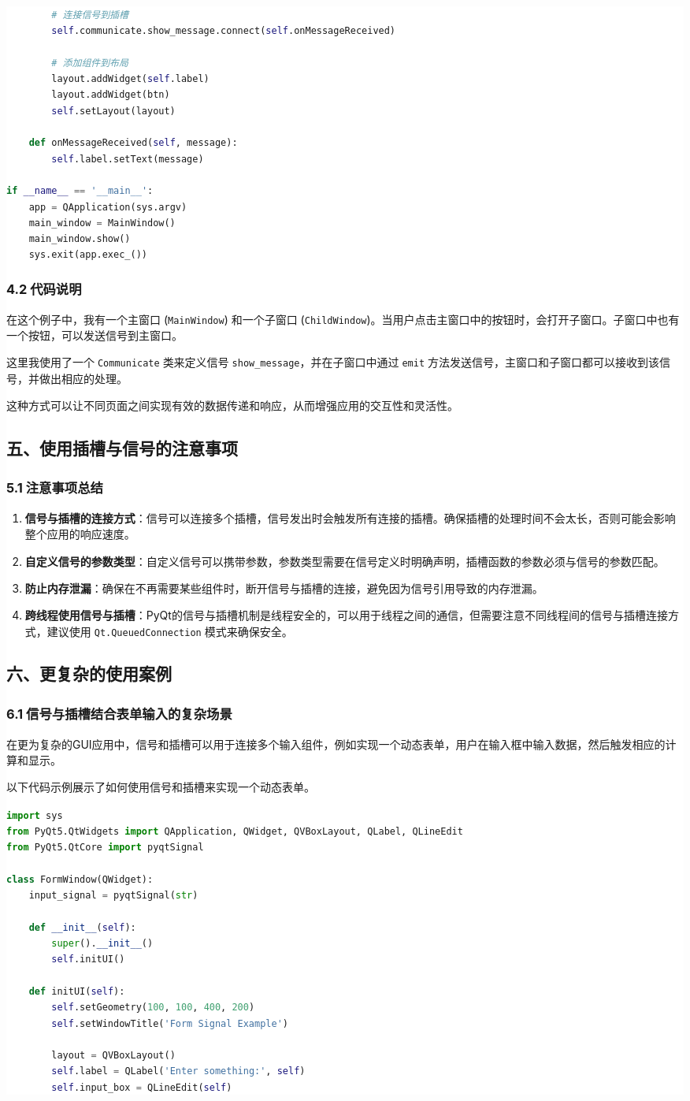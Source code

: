 ```python
        # 连接信号到插槽
        self.communicate.show_message.connect(self.onMessageReceived)

        # 添加组件到布局
        layout.addWidget(self.label)
        layout.addWidget(btn)
        self.setLayout(layout)

    def onMessageReceived(self, message):
        self.label.setText(message)

if __name__ == '__main__':
    app = QApplication(sys.argv)
    main_window = MainWindow()
    main_window.show()
    sys.exit(app.exec_())
```

### 4.2 代码说明

在这个例子中，我有一个主窗口 (`MainWindow`) 和一个子窗口 (`ChildWindow`)。当用户点击主窗口中的按钮时，会打开子窗口。子窗口中也有一个按钮，可以发送信号到主窗口。

这里我使用了一个 `Communicate` 类来定义信号 `show_message`，并在子窗口中通过 `emit` 方法发送信号，主窗口和子窗口都可以接收到该信号，并做出相应的处理。

这种方式可以让不同页面之间实现有效的数据传递和响应，从而增强应用的交互性和灵活性。

## 五、使用插槽与信号的注意事项

### 5.1 注意事项总结

1. **信号与插槽的连接方式**：信号可以连接多个插槽，信号发出时会触发所有连接的插槽。确保插槽的处理时间不会太长，否则可能会影响整个应用的响应速度。

2. **自定义信号的参数类型**：自定义信号可以携带参数，参数类型需要在信号定义时明确声明，插槽函数的参数必须与信号的参数匹配。

3. **防止内存泄漏**：确保在不再需要某些组件时，断开信号与插槽的连接，避免因为信号引用导致的内存泄漏。

4. **跨线程使用信号与插槽**：PyQt的信号与插槽机制是线程安全的，可以用于线程之间的通信，但需要注意不同线程间的信号与插槽连接方式，建议使用 `Qt.QueuedConnection` 模式来确保安全。

## 六、更复杂的使用案例

### 6.1 信号与插槽结合表单输入的复杂场景

在更为复杂的GUI应用中，信号和插槽可以用于连接多个输入组件，例如实现一个动态表单，用户在输入框中输入数据，然后触发相应的计算和显示。

以下代码示例展示了如何使用信号和插槽来实现一个动态表单。

```python
import sys
from PyQt5.QtWidgets import QApplication, QWidget, QVBoxLayout, QLabel, QLineEdit
from PyQt5.QtCore import pyqtSignal

class FormWindow(QWidget):
    input_signal = pyqtSignal(str)

    def __init__(self):
        super().__init__()
        self.initUI()

    def initUI(self):
        self.setGeometry(100, 100, 400, 200)
        self.setWindowTitle('Form Signal Example')

        layout = QVBoxLayout()
        self.label = QLabel('Enter something:', self)
        self.input_box = QLineEdit(self)
```